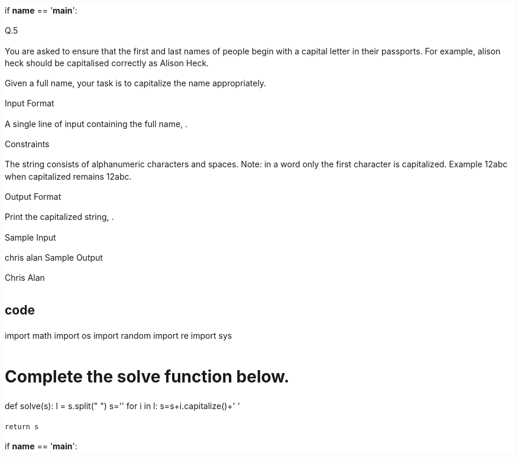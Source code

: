 if __name__ == '__main__':

Q.5


You are asked to ensure that the first and last names of people begin with a capital letter in their passports. For example, alison heck should be capitalised correctly as Alison Heck.


Given a full name, your task is to capitalize the name appropriately.

Input Format

A single line of input containing the full name, .

Constraints

The string consists of alphanumeric characters and spaces.
Note: in a word only the first character is capitalized. Example 12abc when capitalized remains 12abc.

Output Format

Print the capitalized string, .

Sample Input

chris alan
Sample Output

Chris Alan

## code


import math
import os
import random
import re
import sys
# Complete the solve function below.
def solve(s):
    l = s.split(" ")
    s=''
    for i in l:
        s=s+i.capitalize()+' '
        
    return s

if __name__ == '__main__':


